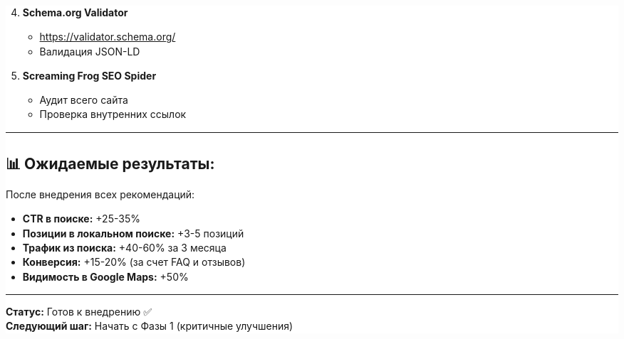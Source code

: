 4. **Schema.org Validator**
   - https://validator.schema.org/
   - Валидация JSON-LD

5. **Screaming Frog SEO Spider**
   - Аудит всего сайта
   - Проверка внутренних ссылок

---

## 📊 Ожидаемые результаты:

После внедрения всех рекомендаций:

- **CTR в поиске:** +25-35%
- **Позиции в локальном поиске:** +3-5 позиций
- **Трафик из поиска:** +40-60% за 3 месяца
- **Конверсия:** +15-20% (за счет FAQ и отзывов)
- **Видимость в Google Maps:** +50%

---

**Статус:** Готов к внедрению ✅  
**Следующий шаг:** Начать с Фазы 1 (критичные улучшения)
